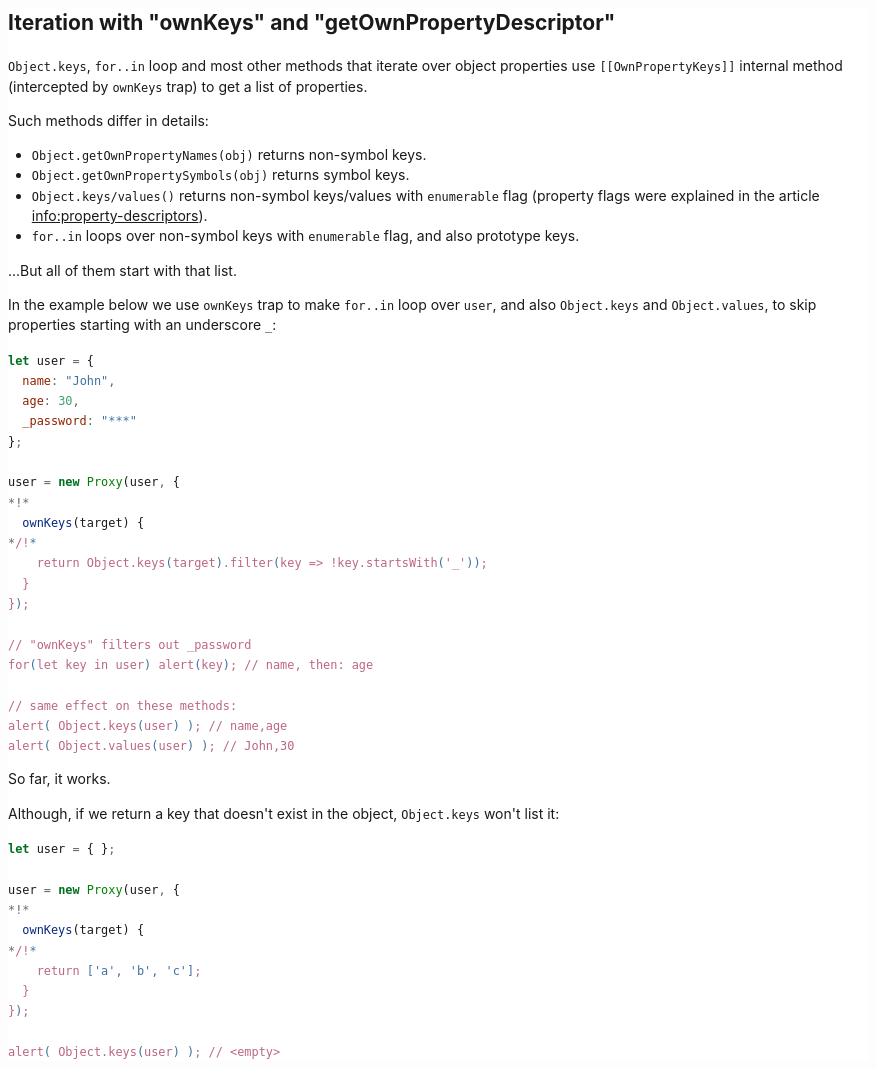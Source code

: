 ## Iteration with "ownKeys" and "getOwnPropertyDescriptor"

`Object.keys`, `for..in` loop and most other methods that iterate over object properties use `[[OwnPropertyKeys]]` internal method (intercepted by `ownKeys` trap) to get a list of properties.

Such methods differ in details:
- `Object.getOwnPropertyNames(obj)` returns non-symbol keys.
- `Object.getOwnPropertySymbols(obj)` returns symbol keys.
- `Object.keys/values()` returns non-symbol keys/values with `enumerable` flag (property flags were explained in the article <info:property-descriptors>).
- `for..in` loops over non-symbol keys with `enumerable` flag, and also prototype keys.

...But all of them start with that list.

In the example below we use `ownKeys` trap to make `for..in` loop over `user`, and also `Object.keys` and `Object.values`, to skip properties starting with an underscore `_`:

```js run
let user = {
  name: "John",
  age: 30,
  _password: "***"
};

user = new Proxy(user, {
*!*
  ownKeys(target) {
*/!*
    return Object.keys(target).filter(key => !key.startsWith('_'));
  }
});

// "ownKeys" filters out _password
for(let key in user) alert(key); // name, then: age

// same effect on these methods:
alert( Object.keys(user) ); // name,age
alert( Object.values(user) ); // John,30
```

So far, it works.

Although, if we return a key that doesn't exist in the object, `Object.keys` won't list it:

```js run
let user = { };

user = new Proxy(user, {
*!*
  ownKeys(target) {
*/!*
    return ['a', 'b', 'c'];
  }
});

alert( Object.keys(user) ); // <empty>
```
